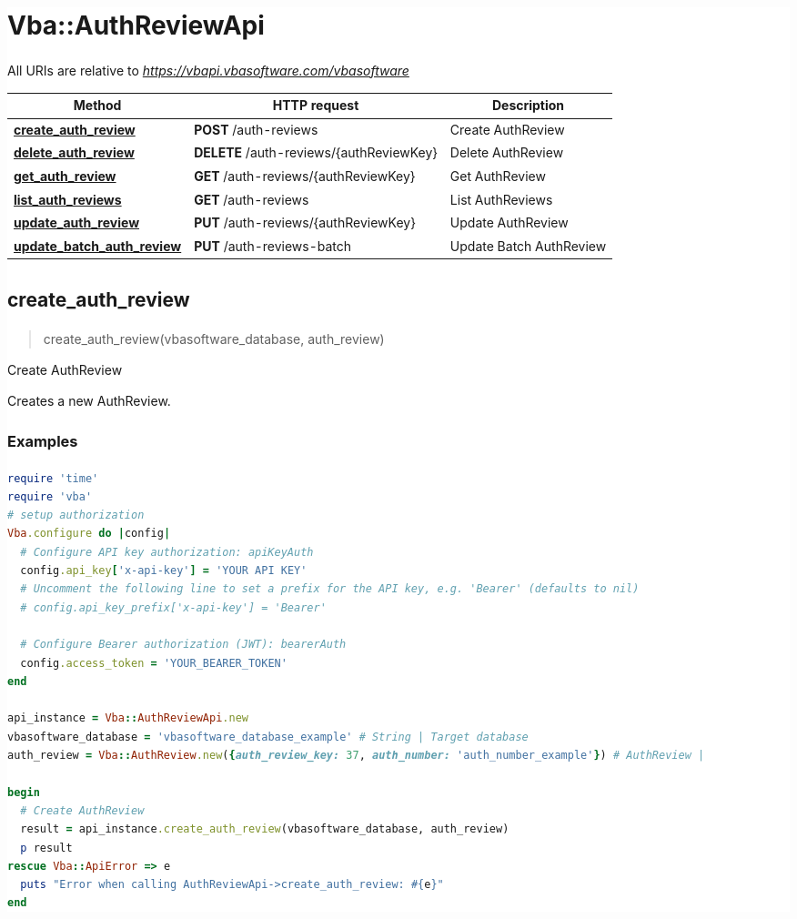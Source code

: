 # Vba::AuthReviewApi

All URIs are relative to *https://vbapi.vbasoftware.com/vbasoftware*

| Method | HTTP request | Description |
| ------ | ------------ | ----------- |
| [**create_auth_review**](AuthReviewApi.md#create_auth_review) | **POST** /auth-reviews | Create AuthReview |
| [**delete_auth_review**](AuthReviewApi.md#delete_auth_review) | **DELETE** /auth-reviews/{authReviewKey} | Delete AuthReview |
| [**get_auth_review**](AuthReviewApi.md#get_auth_review) | **GET** /auth-reviews/{authReviewKey} | Get AuthReview |
| [**list_auth_reviews**](AuthReviewApi.md#list_auth_reviews) | **GET** /auth-reviews | List AuthReviews |
| [**update_auth_review**](AuthReviewApi.md#update_auth_review) | **PUT** /auth-reviews/{authReviewKey} | Update AuthReview |
| [**update_batch_auth_review**](AuthReviewApi.md#update_batch_auth_review) | **PUT** /auth-reviews-batch | Update Batch AuthReview |


## create_auth_review

> <AuthReviewVBAResponse> create_auth_review(vbasoftware_database, auth_review)

Create AuthReview

Creates a new AuthReview.

### Examples

```ruby
require 'time'
require 'vba'
# setup authorization
Vba.configure do |config|
  # Configure API key authorization: apiKeyAuth
  config.api_key['x-api-key'] = 'YOUR API KEY'
  # Uncomment the following line to set a prefix for the API key, e.g. 'Bearer' (defaults to nil)
  # config.api_key_prefix['x-api-key'] = 'Bearer'

  # Configure Bearer authorization (JWT): bearerAuth
  config.access_token = 'YOUR_BEARER_TOKEN'
end

api_instance = Vba::AuthReviewApi.new
vbasoftware_database = 'vbasoftware_database_example' # String | Target database
auth_review = Vba::AuthReview.new({auth_review_key: 37, auth_number: 'auth_number_example'}) # AuthReview | 

begin
  # Create AuthReview
  result = api_instance.create_auth_review(vbasoftware_database, auth_review)
  p result
rescue Vba::ApiError => e
  puts "Error when calling AuthReviewApi->create_auth_review: #{e}"
end
```
